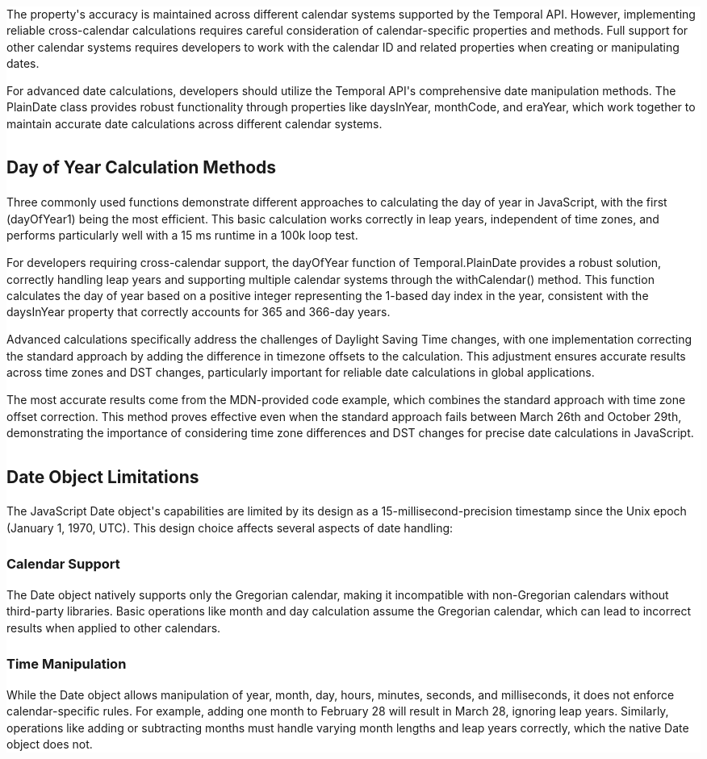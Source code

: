 The property's accuracy is maintained across different calendar systems supported by the Temporal API. However, implementing reliable cross-calendar calculations requires careful consideration of calendar-specific properties and methods. Full support for other calendar systems requires developers to work with the calendar ID and related properties when creating or manipulating dates.

For advanced date calculations, developers should utilize the Temporal API's comprehensive date manipulation methods. The PlainDate class provides robust functionality through properties like daysInYear, monthCode, and eraYear, which work together to maintain accurate date calculations across different calendar systems.


## Day of Year Calculation Methods

Three commonly used functions demonstrate different approaches to calculating the day of year in JavaScript, with the first (dayOfYear1) being the most efficient. This basic calculation works correctly in leap years, independent of time zones, and performs particularly well with a 15 ms runtime in a 100k loop test.

For developers requiring cross-calendar support, the dayOfYear function of Temporal.PlainDate provides a robust solution, correctly handling leap years and supporting multiple calendar systems through the withCalendar() method. This function calculates the day of year based on a positive integer representing the 1-based day index in the year, consistent with the daysInYear property that correctly accounts for 365 and 366-day years.

Advanced calculations specifically address the challenges of Daylight Saving Time changes, with one implementation correcting the standard approach by adding the difference in timezone offsets to the calculation. This adjustment ensures accurate results across time zones and DST changes, particularly important for reliable date calculations in global applications.

The most accurate results come from the MDN-provided code example, which combines the standard approach with time zone offset correction. This method proves effective even when the standard approach fails between March 26th and October 29th, demonstrating the importance of considering time zone differences and DST changes for precise date calculations in JavaScript.


## Date Object Limitations

The JavaScript Date object's capabilities are limited by its design as a 15-millisecond-precision timestamp since the Unix epoch (January 1, 1970, UTC). This design choice affects several aspects of date handling:


### Calendar Support

The Date object natively supports only the Gregorian calendar, making it incompatible with non-Gregorian calendars without third-party libraries. Basic operations like month and day calculation assume the Gregorian calendar, which can lead to incorrect results when applied to other calendars.


### Time Manipulation

While the Date object allows manipulation of year, month, day, hours, minutes, seconds, and milliseconds, it does not enforce calendar-specific rules. For example, adding one month to February 28 will result in March 28, ignoring leap years. Similarly, operations like adding or subtracting months must handle varying month lengths and leap years correctly, which the native Date object does not.
